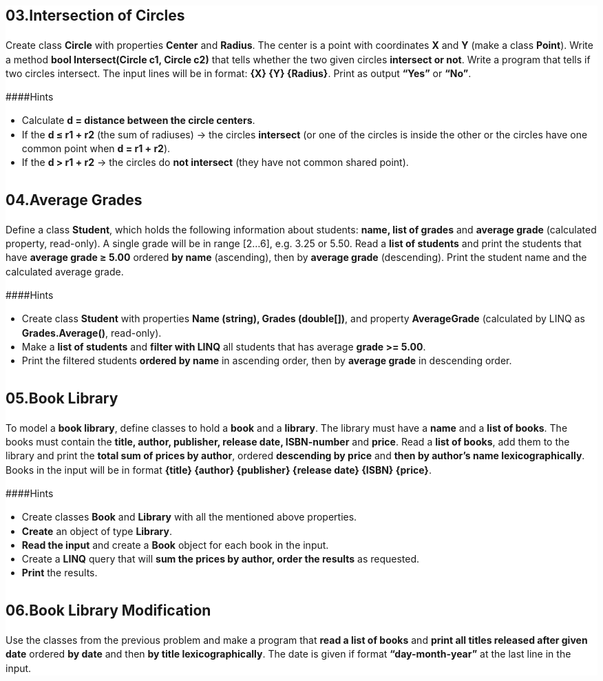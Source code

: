 ## 03.Intersection of Circles
Create class **Circle** with properties **Center** and **Radius**. The center is a point with coordinates **X** and **Y** (make a class **Point**). Write a method **bool Intersect(Circle c1, Circle c2)** that tells whether the two given circles **intersect or not**. Write a program that tells if two circles intersect.
The input lines will be in format: **{X} {Y} {Radius}**. Print as output **“Yes”** or **“No”**.

####Hints

- Calculate **d = distance between the circle centers**.
- If the **d ≤ r1 + r2** (the sum of radiuses) -> the circles **intersect** (or one of the circles is inside the other or the circles have one common point when **d = r1 + r2**).
- If the **d > r1 + r2** -> the circles do **not intersect** (they have not common shared point).

## 04.Average Grades
Define a class **Student**, which holds the following information about students: **name, list of grades** and **average grade** (calculated property, read-only). A single grade will be in range [2…6], e.g. 3.25 or 5.50.
Read a **list of students** and print the students that have **average grade ≥ 5.00** ordered **by name** (ascending), then by **average grade** (descending). Print the student name and the calculated average grade.

####Hints

- Create class **Student** with properties **Name (string), Grades (double[])**, and property **AverageGrade** (calculated by LINQ as **Grades.Average()**, read-only).
- Make a **list of students** and **filter with LINQ** all students that has average **grade >= 5.00**.
- Print the filtered students **ordered by name** in ascending order, then by **average grade** in descending order.

## 05.Book Library 
To model a **book library**, define classes to hold a **book** and a **library**. The library must have a **name** and a **list of books**. The books must contain the **title, author, publisher, release date, ISBN-number** and **price**. 
Read a **list of books**, add them to the library and print the **total sum of prices by author**, ordered **descending by price** and **then by author’s name lexicographically**.
Books in the input will be in format **{title} {author} {publisher} {release date} {ISBN} {price}**.

####Hints
- Create classes **Book** and **Library** with all the mentioned above properties. 
- **Create** an object of type **Library**.
- **Read the input** and create a **Book** object for each book in the input.
- Create a **LINQ** query that will **sum the prices by author, order the results** as requested.
- **Print** the results.

## 06.Book Library Modification
Use the classes from the previous problem and make a program that **read a list of books** and **print all titles released after given date** ordered **by date** and then **by title lexicographically**. The date is given if format **“day-month-year”** at the last line in the input.
